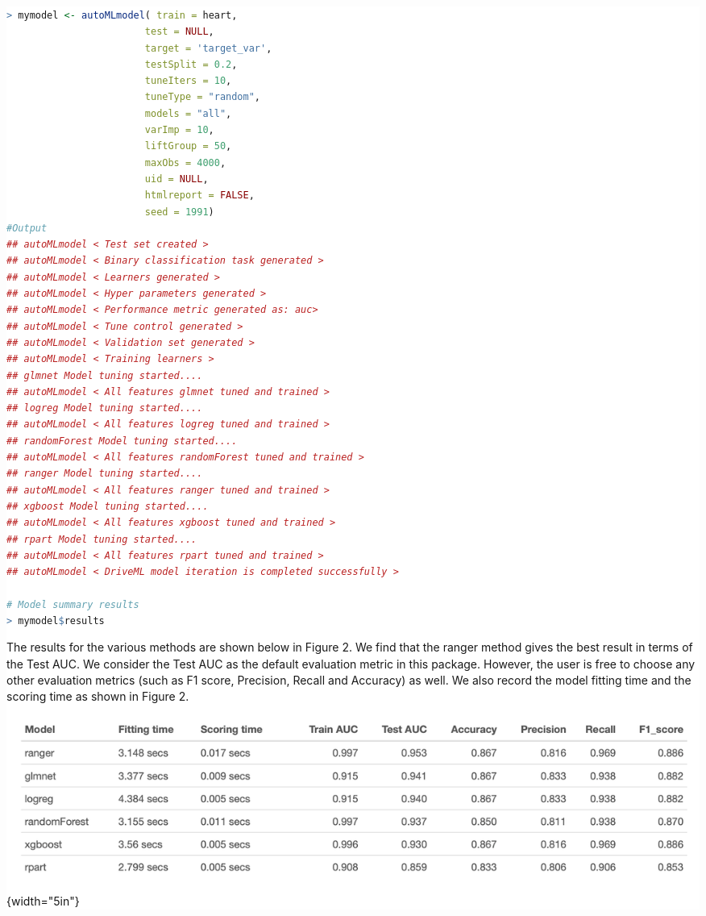 ```r
> mymodel <- autoMLmodel( train = heart,
                        test = NULL,
                        target = 'target_var',
                        testSplit = 0.2,
                        tuneIters = 10,
                        tuneType = "random",
                        models = "all",
                        varImp = 10,
                        liftGroup = 50,
                        maxObs = 4000,
                        uid = NULL,
                        htmlreport = FALSE,
                        seed = 1991)
#Output
## autoMLmodel < Test set created >
## autoMLmodel < Binary classification task generated > 
## autoMLmodel < Learners generated > 
## autoMLmodel < Hyper parameters generated > 
## autoMLmodel < Performance metric generated as: auc> 
## autoMLmodel < Tune control generated > 
## autoMLmodel < Validation set generated > 
## autoMLmodel < Training learners > 
## glmnet Model tuning started.... 
## autoMLmodel < All features glmnet tuned and trained > 
## logreg Model tuning started.... 
## autoMLmodel < All features logreg tuned and trained > 
## randomForest Model tuning started.... 
## autoMLmodel < All features randomForest tuned and trained > 
## ranger Model tuning started.... 
## autoMLmodel < All features ranger tuned and trained > 
## xgboost Model tuning started.... 
## autoMLmodel < All features xgboost tuned and trained > 
## rpart Model tuning started.... 
## autoMLmodel < All features rpart tuned and trained > 
## autoMLmodel < DriveML model iteration is completed successfully >

# Model summary results
> mymodel$results
```

The results for the various methods are shown below in Figure 2. We find that the ranger method gives the best result in terms of the Test AUC. We consider the Test AUC as the default evaluation metric in this package. However, the user is free to choose any other evaluation metrics (such as F1 score, Precision, Recall and Accuracy) as well. We also record the model fitting time and the scoring time as shown in Figure 2. 

![Performance comparison of different techniques.](paper_figures/Fig2.png){width="5in"}

